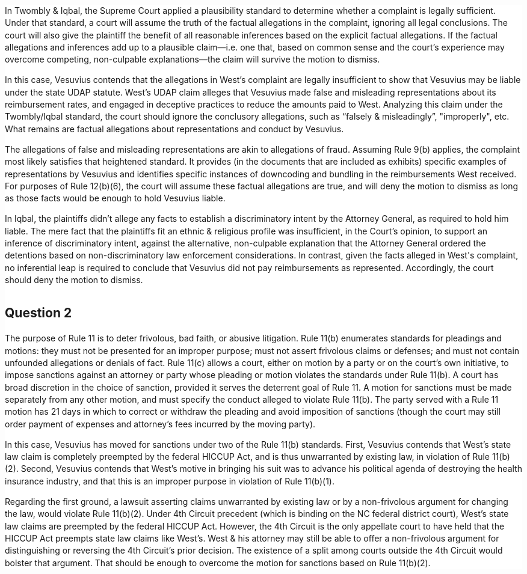 In Twombly & Iqbal, the Supreme Court applied a plausibility standard to determine whether a complaint is legally sufficient. Under that standard, a court will assume the truth of the factual allegations in the complaint, ignoring all legal conclusions. The court will also give the plaintiff the benefit of all reasonable inferences based on the explicit factual allegations. If the factual allegations and inferences add up to a plausible claim—i.e. one that, based on common sense and the court’s experience may overcome competing, non-culpable explanations—the claim will survive the motion to dismiss. 

In this case, Vesuvius contends that the allegations in West’s complaint are legally insufficient to show that Vesuvius may be liable under the state UDAP statute. West’s UDAP claim alleges that Vesuvius made false and misleading representations about its reimbursement rates, and engaged in deceptive practices to reduce the amounts paid to West. Analyzing this claim under the Twombly/Iqbal standard, the court should ignore the conclusory allegations, such as “falsely & misleadingly”, "improperly", etc. What remains are factual allegations about representations and conduct by Vesuvius. 

The allegations of false and misleading representations are akin to allegations of fraud. Assuming Rule 9(b) applies, the complaint most likely satisfies that heightened standard. It provides (in the documents that are included as exhibits) specific examples of representations by Vesuvius and identifies specific instances of downcoding and bundling in the reimbursements West received. For purposes of Rule 12(b)(6), the court will assume these factual allegations are true, and will deny the motion to dismiss as long as those facts would be enough to hold Vesuvius liable. 

In Iqbal, the plaintiffs didn’t allege any facts to establish a discriminatory intent by the Attorney General, as required to hold him liable. The mere fact that the plaintiffs fit an ethnic & religious profile was insufficient, in the Court’s opinion, to support an inference of discriminatory intent, against the alternative, non-culpable explanation that the Attorney General ordered the detentions based on non-discriminatory law enforcement considerations. In contrast, given the facts alleged in West's complaint, no inferential leap is required to conclude that Vesuvius did not pay reimbursements as represented. Accordingly, the court should deny the motion to dismiss. 

## Question 2

The purpose of Rule 11 is to deter frivolous, bad faith, or abusive litigation. Rule 11(b) enumerates standards for pleadings and motions: they must not be presented for an improper purpose; must not assert frivolous claims or defenses; and must not contain unfounded allegations or denials of fact. Rule 11(c) allows a court, either on motion by a party or on the court’s own initiative, to impose sanctions against an attorney or party whose pleading or motion violates the standards under Rule 11(b). A court has broad discretion in the choice of sanction, provided it serves the deterrent goal of Rule 11. A motion for sanctions must be made separately from any other motion, and must specify the conduct alleged to violate Rule 11(b). The party served with a Rule 11 motion has 21 days in which to correct or withdraw the pleading and avoid imposition of sanctions (though the court may still order payment of expenses and attorney’s fees incurred by the moving party). 

In this case, Vesuvius has moved for sanctions under two of the Rule 11(b) standards. First, Vesuvius contends that West’s state law claim is completely preempted by the federal HICCUP Act, and is thus unwarranted by existing law, in violation of Rule 11(b)(2). Second, Vesuvius contends that West’s motive in bringing his suit was to advance his political agenda of destroying the health insurance industry, and that this is an improper purpose in violation of Rule 11(b)(1). 

Regarding the first ground, a lawsuit asserting claims unwarranted by existing law or by a non-frivolous argument for changing the law, would violate Rule 11(b)(2). Under 4th Circuit precedent (which is binding on the NC federal district court), West’s state law claims are preempted by the federal HICCUP Act. However, the 4th Circuit is the only appellate court to have held that the HICCUP Act preempts state law claims like West’s. West & his attorney may still be able to offer a non-frivolous argument for distinguishing or reversing the 4th Circuit’s prior decision. The existence of a split among courts outside the 4th Circuit would bolster that argument. That should be enough to overcome the motion for sanctions based on Rule 11(b)(2). 
